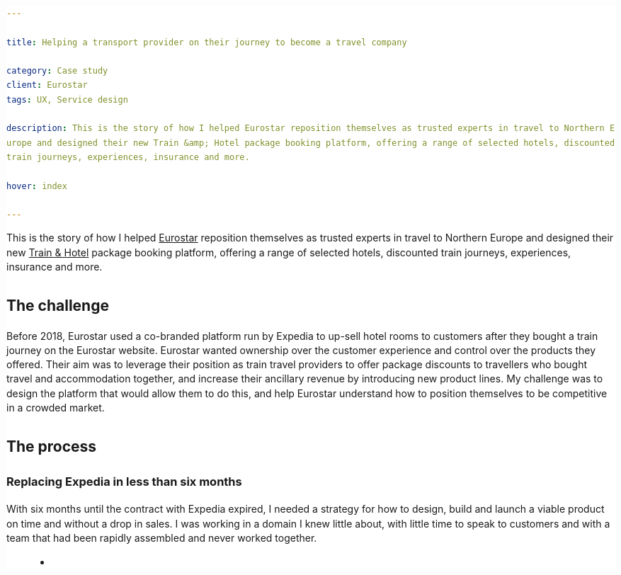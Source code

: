 ```yaml
---

title: Helping a transport provider on their journey to become a travel company

category: Case study
client: Eurostar
tags: UX, Service design

description: This is the story of how I helped Eurostar reposition themselves as trusted experts in travel to Northern Europe and designed their new Train &amp; Hotel package booking platform, offering a range of selected hotels, discounted train journeys, experiences, insurance and more.

hover: index

---
```


This is the story of how I helped [Eurostar](https://www.eurostar.com) reposition themselves as trusted experts in travel to Northern Europe and designed their new [Train &amp; Hotel](https://www.eurostar.com/rw-en/packages) package booking platform, offering a range of selected hotels, discounted train journeys, experiences, insurance and more.

## The challenge

Before 2018, Eurostar used a co-branded platform run by Expedia to up-sell hotel rooms to customers after they bought a train journey on the Eurostar website. Eurostar wanted ownership over the customer experience and control over the products they offered. Their aim was to leverage their position as train travel providers to offer package discounts to travellers who bought travel and accommodation together, and increase their ancillary revenue by introducing new product lines. My challenge was to design the platform that would allow them to do this, and help Eurostar understand how to position themselves to be competitive in a crowded market.

## The process

### Replacing Expedia in less than six months

With six months until the contract with Expedia expired, I needed a strategy for how to design, build and launch a viable product on time and without a drop in sales. I was working in a domain I knew little about, with little time to speak to customers and with a team that had been rapidly assembled and never worked together.

<figure>
  <ul>
    <li>
      <a href="post_1_1.png">
        <picture>
          <source media="(max-width:666px)" srcset="post_1_1--1_up@mobile.webp" type="image/webp">
          <source media="(min-width:667px) and (max-width:767px)" srcset="post_1_1--1_up@fablet.webp" type="image/webp">
          <source media="(min-width:768px) and (max-width:1023px)" srcset="post_1_1--2_up@tablet_portrait.webp" type="image/webp">
          <source media="(min-width:1024px) and (max-width:1279px)" srcset="post_1_1--2_up@tablet_landscape.webp" type="image/webp">
          <source media="(min-width:1280px) and (max-width:1679px)" srcset="post_1_1--2_up@laptop.webp" type="image/webp">
          <source media="(min-width:1680px)" srcset="post_1_1--2_up@cinema.webp" type="image/webp">
